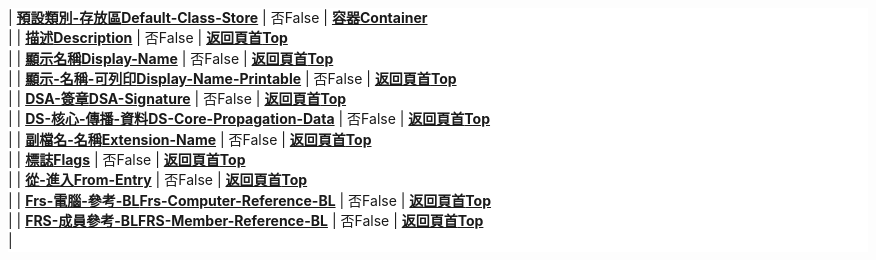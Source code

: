 | [<span data-ttu-id="c9e3e-182">**預設類別-存放區**</span><span class="sxs-lookup"><span data-stu-id="c9e3e-182">**Default-Class-Store**</span></span>](a-defaultclassstore.md)                               | <span data-ttu-id="c9e3e-183">否</span><span class="sxs-lookup"><span data-stu-id="c9e3e-183">False</span></span>     | [<span data-ttu-id="c9e3e-184">**容器**</span><span class="sxs-lookup"><span data-stu-id="c9e3e-184">**Container**</span></span>](c-container.md)<br/>                                 |
| [<span data-ttu-id="c9e3e-185">**描述**</span><span class="sxs-lookup"><span data-stu-id="c9e3e-185">**Description**</span></span>](a-description.md)                                             | <span data-ttu-id="c9e3e-186">否</span><span class="sxs-lookup"><span data-stu-id="c9e3e-186">False</span></span>     | [<span data-ttu-id="c9e3e-187">**返回頁首**</span><span class="sxs-lookup"><span data-stu-id="c9e3e-187">**Top**</span></span>](c-top.md)<br/>                                             |
| [<span data-ttu-id="c9e3e-188">**顯示名稱**</span><span class="sxs-lookup"><span data-stu-id="c9e3e-188">**Display-Name**</span></span>](a-displayname.md)                                            | <span data-ttu-id="c9e3e-189">否</span><span class="sxs-lookup"><span data-stu-id="c9e3e-189">False</span></span>     | [<span data-ttu-id="c9e3e-190">**返回頁首**</span><span class="sxs-lookup"><span data-stu-id="c9e3e-190">**Top**</span></span>](c-top.md)<br/>                                             |
| [<span data-ttu-id="c9e3e-191">**顯示-名稱-可列印**</span><span class="sxs-lookup"><span data-stu-id="c9e3e-191">**Display-Name-Printable**</span></span>](a-displaynameprintable.md)                         | <span data-ttu-id="c9e3e-192">否</span><span class="sxs-lookup"><span data-stu-id="c9e3e-192">False</span></span>     | [<span data-ttu-id="c9e3e-193">**返回頁首**</span><span class="sxs-lookup"><span data-stu-id="c9e3e-193">**Top**</span></span>](c-top.md)<br/>                                             |
| [<span data-ttu-id="c9e3e-194">**DSA-簽章**</span><span class="sxs-lookup"><span data-stu-id="c9e3e-194">**DSA-Signature**</span></span>](a-dsasignature.md)                                          | <span data-ttu-id="c9e3e-195">否</span><span class="sxs-lookup"><span data-stu-id="c9e3e-195">False</span></span>     | [<span data-ttu-id="c9e3e-196">**返回頁首**</span><span class="sxs-lookup"><span data-stu-id="c9e3e-196">**Top**</span></span>](c-top.md)<br/>                                             |
| [<span data-ttu-id="c9e3e-197">**DS-核心-傳播-資料**</span><span class="sxs-lookup"><span data-stu-id="c9e3e-197">**DS-Core-Propagation-Data**</span></span>](a-dscorepropagationdata.md)                      | <span data-ttu-id="c9e3e-198">否</span><span class="sxs-lookup"><span data-stu-id="c9e3e-198">False</span></span>     | [<span data-ttu-id="c9e3e-199">**返回頁首**</span><span class="sxs-lookup"><span data-stu-id="c9e3e-199">**Top**</span></span>](c-top.md)<br/>                                             |
| [<span data-ttu-id="c9e3e-200">**副檔名-名稱**</span><span class="sxs-lookup"><span data-stu-id="c9e3e-200">**Extension-Name**</span></span>](a-extensionname.md)                                        | <span data-ttu-id="c9e3e-201">否</span><span class="sxs-lookup"><span data-stu-id="c9e3e-201">False</span></span>     | [<span data-ttu-id="c9e3e-202">**返回頁首**</span><span class="sxs-lookup"><span data-stu-id="c9e3e-202">**Top**</span></span>](c-top.md)<br/>                                             |
| [<span data-ttu-id="c9e3e-203">**標誌**</span><span class="sxs-lookup"><span data-stu-id="c9e3e-203">**Flags**</span></span>](a-flags.md)                                                         | <span data-ttu-id="c9e3e-204">否</span><span class="sxs-lookup"><span data-stu-id="c9e3e-204">False</span></span>     | [<span data-ttu-id="c9e3e-205">**返回頁首**</span><span class="sxs-lookup"><span data-stu-id="c9e3e-205">**Top**</span></span>](c-top.md)<br/>                                             |
| [<span data-ttu-id="c9e3e-206">**從-進入**</span><span class="sxs-lookup"><span data-stu-id="c9e3e-206">**From-Entry**</span></span>](a-fromentry.md)                                                | <span data-ttu-id="c9e3e-207">否</span><span class="sxs-lookup"><span data-stu-id="c9e3e-207">False</span></span>     | [<span data-ttu-id="c9e3e-208">**返回頁首**</span><span class="sxs-lookup"><span data-stu-id="c9e3e-208">**Top**</span></span>](c-top.md)<br/>                                             |
| [<span data-ttu-id="c9e3e-209">**Frs-電腦-參考-BL**</span><span class="sxs-lookup"><span data-stu-id="c9e3e-209">**Frs-Computer-Reference-BL**</span></span>](a-frscomputerreferencebl.md)                    | <span data-ttu-id="c9e3e-210">否</span><span class="sxs-lookup"><span data-stu-id="c9e3e-210">False</span></span>     | [<span data-ttu-id="c9e3e-211">**返回頁首**</span><span class="sxs-lookup"><span data-stu-id="c9e3e-211">**Top**</span></span>](c-top.md)<br/>                                             |
| [<span data-ttu-id="c9e3e-212">**FRS-成員參考-BL**</span><span class="sxs-lookup"><span data-stu-id="c9e3e-212">**FRS-Member-Reference-BL**</span></span>](a-frsmemberreferencebl.md)                        | <span data-ttu-id="c9e3e-213">否</span><span class="sxs-lookup"><span data-stu-id="c9e3e-213">False</span></span>     | [<span data-ttu-id="c9e3e-214">**返回頁首**</span><span class="sxs-lookup"><span data-stu-id="c9e3e-214">**Top**</span></span>](c-top.md)<br/>                                             |